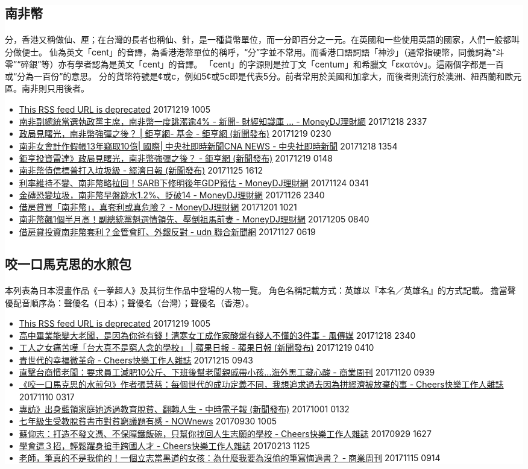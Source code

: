 ## 南非幣

分，香港又稱做仙、厘；在台灣的長者也稱仙、針，是一種貨幣單位，而一分即百分之一元。在英國和一些使用英語的國家，人們一般都叫分做便士。
仙為英文「cent」的音譯，為香港港幣單位的稱呼，“分”字並不常用。而香港口語詞語「神沙」（通常指硬幣，同義詞為“斗零”“碎銀”等）亦有學者認為是英文「cent」的音譯。
「cent」的字源則是拉丁文「centum」和希臘文「εκατόν」。這兩個字都是一百或“分為一百份”的意思。
分的貨幣符號是¢或c，例如5¢或5c即是代表5分。前者常用於美國和加拿大，而後者則流行於澳洲、紐西蘭和歐元區。南非則只用後者。


- [This RSS feed URL is deprecated](0 "This RSS feed URL is deprecated") 20171219 1005
- [南非副總統當選執政黨主席，南非幣一度跳漲逾4% - 新聞- 財經知識庫 ... - MoneyDJ理財網](https://www.moneydj.com/KMDJ/News/NewsViewer.aspx?a=07922ba6-89e2-443f-9891-ca6932bae587 "南非副總統當選執政黨主席，南非幣一度跳漲逾4% - 新聞- 財經知識庫 ... - MoneyDJ理財網") 20171218 2337
- [政局見曙光，南非幣強彈之後？ | 鉅亨網- 基金 - 鉅亨網 (新聞發布)](https://news.cnyes.com/news/id/3993353 "政局見曙光，南非幣強彈之後？ | 鉅亨網- 基金 - 鉅亨網 (新聞發布)") 20171219 0230
- [南非女會計作假帳13年竊取10億| 國際| 中央社即時新聞CNA NEWS - 中央社即時新聞](http://www.cna.com.tw/news/aopl/201712180324-1.aspx "南非女會計作假帳13年竊取10億| 國際| 中央社即時新聞CNA NEWS - 中央社即時新聞") 20171218 1354
- [鉅亨投資雷達》政局見曙光，南非幣強彈之後？ - 鉅亨網 (新聞發布)](https://www.cnyes.com/report/rsh_article.aspx?id=210934 "鉅亨投資雷達》政局見曙光，南非幣強彈之後？ - 鉅亨網 (新聞發布)") 20171219 0148
- [南非幣債信標普打入垃圾級 - 經濟日報 (新聞發布)](https://money.udn.com/money/story/5599/2840042 "南非幣債信標普打入垃圾級 - 經濟日報 (新聞發布)") 20171125 1612
- [利率維持不變、南非幣略拉回！SARB下修明後年GDP預估 - MoneyDJ理財網](https://www.moneydj.com/KMDJ/News/NewsViewer.aspx?a=d108f5f2-8bc9-4e4b-88a2-640cea569285 "利率維持不變、南非幣略拉回！SARB下修明後年GDP預估 - MoneyDJ理財網") 20171124 0341
- [金磚恐變垃圾，南非幣早盤跳水1.2%、貶破14 - MoneyDJ理財網](https://www.moneydj.com/KMDJ/News/NewsViewer.aspx?a=4170f215-5a98-4719-adcb-9d4d6507630d "金磚恐變垃圾，南非幣早盤跳水1.2%、貶破14 - MoneyDJ理財網") 20171126 2340
- [借房貸買「南非幣」，真套利或真危險？ - MoneyDJ理財網](https://www.moneydj.com/KMDJ/Report/ReportViewer.aspx?a=f3430c60-aff6-4cb4-a9b1-65f0ded144b4 "借房貸買「南非幣」，真套利或真危險？ - MoneyDJ理財網") 20171201 1021
- [南非幣飆1個半月高！副總統黨魁選情領先、壓倒祖馬前妻 - MoneyDJ理財網](https://www.moneydj.com/KMDJ/News/NewsViewer.aspx?a=8b9ff899-8413-44ea-a8a3-fd9fcc3b742b "南非幣飆1個半月高！副總統黨魁選情領先、壓倒祖馬前妻 - MoneyDJ理財網") 20171205 0840
- [借房貸投資南非幣套利？金管會盯、外銀反對 - udn 聯合新聞網](https://udn.com/news/story/7239/2842027 "借房貸投資南非幣套利？金管會盯、外銀反對 - udn 聯合新聞網") 20171127 0619

## 咬一口馬克思的水煎包

本列表為日本漫畫作品《一拳超人》及其衍生作品中登場的人物一覽。
角色名稱記載方式：英雄以『本名／英雄名』的方式記載。
擔當聲優配音順序為：聲優名（日本）；聲優名（台灣）；聲優名（香港）。
- [This RSS feed URL is deprecated](0 "This RSS feed URL is deprecated") 20171219 1005
- [高中畢業能變大老闆，是因為你爸有錢！清寒女工成作家酸爆有錢人不懂的3件事 - 風傳媒](http://www.storm.mg/article/374002 "高中畢業能變大老闆，是因為你爸有錢！清寒女工成作家酸爆有錢人不懂的3件事 - 風傳媒") 20171218 2340
- [工人之女痛苦嘆「台大真不是窮人念的學校」 | 蘋果日報 - 蘋果日報 (新聞發布)](https://tw.appledaily.com/new/realtime/20171219/1262087/ "工人之女痛苦嘆「台大真不是窮人念的學校」 | 蘋果日報 - 蘋果日報 (新聞發布)") 20171219 0410
- [青世代的幸福微革命 - Cheers快樂工作人雜誌](http://www.cheers.com.tw/article/article.action?id=5086823 "青世代的幸福微革命 - Cheers快樂工作人雜誌") 20171215 0943
- [直擊台商慣老闆：要求員工減肥10公斤、下班後幫老闆親戚帶小孩...海外黑工藏心酸 - 商業周刊](http://www.businessweekly.com.tw/article.aspx?id=21252&type=Blog "直擊台商慣老闆：要求員工減肥10公斤、下班後幫老闆親戚帶小孩...海外黑工藏心酸 - 商業周刊") 20171120 0939
- [《咬一口馬克思的水煎包》作者張慧慈：每個世代的成功定義不同，我想追求過去因為拼經濟被放棄的事 - Cheers快樂工作人雜誌](http://www.cheers.com.tw/article/article.action?id=5086089 "《咬一口馬克思的水煎包》作者張慧慈：每個世代的成功定義不同，我想追求過去因為拼經濟被放棄的事 - Cheers快樂工作人雜誌") 20171110 0317
- [專訪》出身藍領家庭她透過教育脫貧、翻轉人生 - 中時電子報 (新聞發布)](http://www.chinatimes.com/realtimenews/20171001001050-260405 "專訪》出身藍領家庭她透過教育脫貧、翻轉人生 - 中時電子報 (新聞發布)") 20171001 0132
- [七年級生受教脫貧書市對貧窮議題有感 - NOWnews](https://www.nownews.com/news/20170930/2617124 "七年級生受教脫貧書市對貧窮議題有感 - NOWnews") 20170930 1005
- [蘇仰志：打造不發文憑、不保障鐵飯碗，只幫你找回人生志願的學校 - Cheers快樂工作人雜誌](http://www.cheers.com.tw/article/article.action?id=5085310 "蘇仰志：打造不發文憑、不保障鐵飯碗，只幫你找回人生志願的學校 - Cheers快樂工作人雜誌") 20170929 1627
- [學會這３招，輕鬆躍身搶手跨國人才 - Cheers快樂工作人雜誌](http://www.cheers.com.tw/article/article.action?id=5080890 "學會這３招，輕鬆躍身搶手跨國人才 - Cheers快樂工作人雜誌") 20170213 1125
- [老師，筆真的不是我偷的！一個立志當黑道的女孩：為什麼我要為沒偷的筆寫悔過書？ - 商業周刊](http://www.businessweekly.com.tw/adclick.aspx?id=35115 "老師，筆真的不是我偷的！一個立志當黑道的女孩：為什麼我要為沒偷的筆寫悔過書？ - 商業周刊") 20171115 0914

